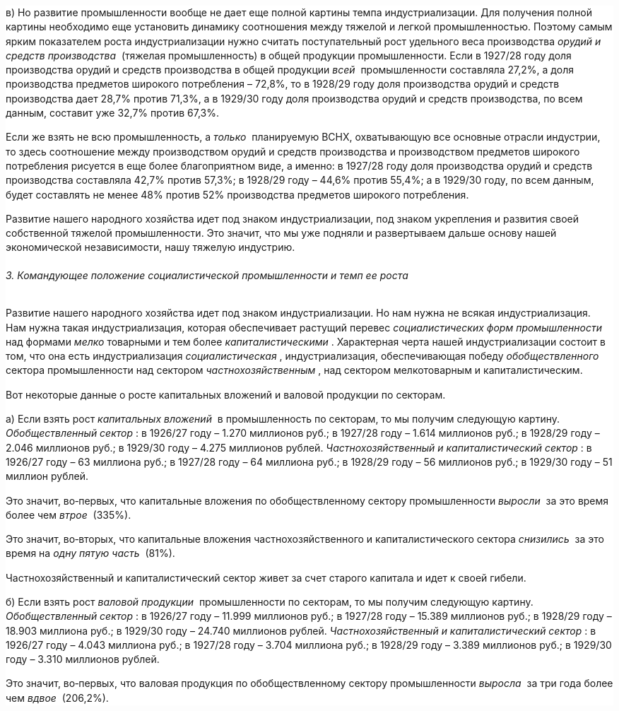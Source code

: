 в) Но развитие промышленности вообще не дает еще полной картины темпа индустриализации. Для получения полной картины необходимо еще установить динамику соотношения между тяжелой и легкой промышленностью. Поэтому самым ярким показателем роста индустриализации нужно считать поступательный рост удельного веса производства _орудий и средств производства_  (тяжелая промышленность) в общей продукции промышленности. Если в 1927/28 году доля производства орудий и средств производства в общей продукции _всей_  промышленности составляла 27,2%, а доля производства предметов широкого потребления – 72,8%, то в 1928/29 году доля производства орудий и средств производства дает 28,7% против 71,3%, а в 1929/30 году доля производства орудий и средств производства, по всем данным, составит уже 32,7% против 67,3%.

Если же взять не всю промышленность, а _только_  планируемую ВСНХ, охватывающую все основные отрасли индустрии, то здесь соотношение между производством орудий и средств производства и производством предметов широкого потребления рисуется в еще более благоприятном виде, а именно: в 1927/28 году доля производства орудий и средств производства составляла 42,7% против 57,3%; в 1928/29 году – 44,6% против 55,4%; а в 1929/30 году, по всем данным, будет составлять не менее 48% против 52% производства предметов широкого потребления.

Развитие нашего народного хозяйства идет под знаком индустриализации, под знаком укрепления и развития своей собственной тяжелой промышленности. Это значит, что мы уже подняли и развертываем дальше основу нашей экономической независимости, нашу тяжелую индустрию.

###### 3. Командующее положение социалистической промышленности и темп ее роста

Развитие нашего народного хозяйства идет под знаком индустриализации. Но нам нужна не всякая индустриализация. Нам нужна такая индустриализация, которая обеспечивает растущий перевес _социалистических форм промышленности_  над формами _мелко_ товарными и тем более _капиталистическими_ . Характерная черта нашей индустриализации состоит в том, что она есть индустриализация _социалистическая_ , индустриализация, обеспечивающая победу _обобществленного_  сектора промышленности над сектором _частнохозяйственным_ , над сектором мелкотоварным и капиталистическим.

Вот некоторые данные о росте капитальных вложений и валовой продукции по секторам.

а) Если взять рост _капитальных вложений_  в промышленность по секторам, то мы получим следующую картину. _Обобществленный сектор_ : в 1926/27 году – 1.270 миллионов руб.; в 1927/28 году – 1.614 миллионов руб.; в 1928/29 году – 2.046 миллионов руб.; в 1929/30 году – 4.275 миллионов рублей. _Частнохозяйственный и капиталистический сектор_ : в 1926/27 году – 63 миллиона руб.; в 1927/28 году – 64 миллиона руб.; в 1928/29 году – 56 миллионов руб.; в 1929/30 году – 51 миллион рублей.

Это значит, во‑первых, что капитальные вложения по обобществленному сектору промышленности _выросли_  за это время более чем _втрое_  (335%).

Это значит, во‑вторых, что капитальные вложения частнохозяйственного и капиталистического сектора _снизились_  за это время на _одну пятую часть_  (81%).

Частнохозяйственный и капиталистический сектор живет за счет старого капитала и идет к своей гибели.

б) Если взять рост _валовой продукции_  промышленности по секторам, то мы получим следующую картину. _Обобществленный сектор_ : в 1926/27 году – 11.999 миллионов руб.; в 1927/28 году – 15.389 миллионов руб.; в 1928/29 году – 18.903 миллиона руб.; в 1929/30 году – 24.740 миллионов рублей. _Частнохозяйственный и капиталистический сектор_ : в 1926/27 году – 4.043 миллиона руб.; в 1927/28 году – 3.704 миллиона руб.; в 1928/29 году – 3.389 миллионов руб.; в 1929/30 году – 3.310 миллионов рублей.

Это значит, во‑первых, что валовая продукция по обобществленному сектору промышленности _выросла_  за три года более чем _вдвое_  (206,2%).
